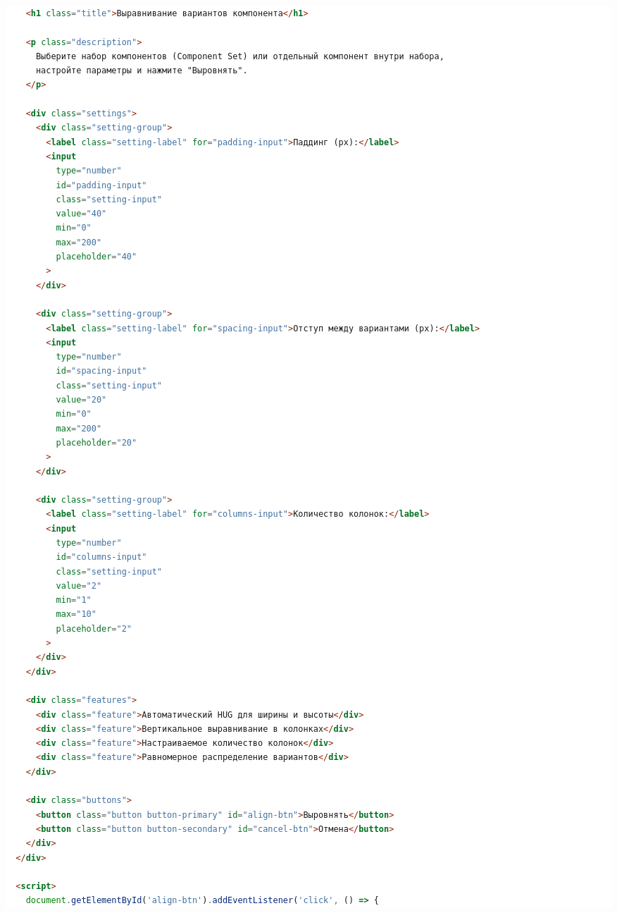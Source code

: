 ```html
    <h1 class="title">Выравнивание вариантов компонента</h1>
    
    <p class="description">
      Выберите набор компонентов (Component Set) или отдельный компонент внутри набора, 
      настройте параметры и нажмите "Выровнять".
    </p>
    
    <div class="settings">
      <div class="setting-group">
        <label class="setting-label" for="padding-input">Паддинг (px):</label>
        <input 
          type="number" 
          id="padding-input" 
          class="setting-input" 
          value="40" 
          min="0" 
          max="200"
          placeholder="40"
        >
      </div>
      
      <div class="setting-group">
        <label class="setting-label" for="spacing-input">Отступ между вариантами (px):</label>
        <input 
          type="number" 
          id="spacing-input" 
          class="setting-input" 
          value="20" 
          min="0" 
          max="200"
          placeholder="20"
        >
      </div>
      
      <div class="setting-group">
        <label class="setting-label" for="columns-input">Количество колонок:</label>
        <input 
          type="number" 
          id="columns-input" 
          class="setting-input" 
          value="2" 
          min="1" 
          max="10"
          placeholder="2"
        >
      </div>
    </div>
    
    <div class="features">
      <div class="feature">Автоматический HUG для ширины и высоты</div>
      <div class="feature">Вертикальное выравнивание в колонках</div>
      <div class="feature">Настраиваемое количество колонок</div>
      <div class="feature">Равномерное распределение вариантов</div>
    </div>
    
    <div class="buttons">
      <button class="button button-primary" id="align-btn">Выровнять</button>
      <button class="button button-secondary" id="cancel-btn">Отмена</button>
    </div>
  </div>

  <script>
    document.getElementById('align-btn').addEventListener('click', () => {
```